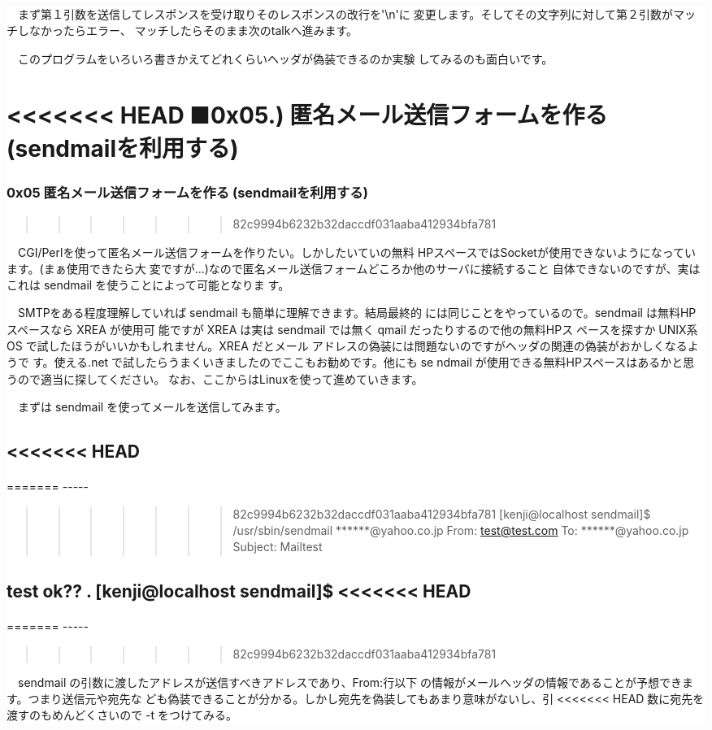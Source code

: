 　まず第１引数を送信してレスポンスを受け取りそのレスポンスの改行を'\n'に
変更します。そしてその文字列に対して第２引数がマッチしなかったらエラー、
マッチしたらそのまま次のtalkへ進みます。

　このプログラムをいろいろ書きかえてどれくらいヘッダが偽装できるのか実験
してみるのも面白いです。


<<<<<<< HEAD
■0x05.) 匿名メール送信フォームを作る (sendmailを利用する)
=======
### 0x05 匿名メール送信フォームを作る (sendmailを利用する)
>>>>>>> 82c9994b6232b32daccdf031aaba412934bfa781

　CGI/Perlを使って匿名メール送信フォームを作りたい。しかしたいていの無料
HPスペースではSocketが使用できないようになっています。(まぁ使用できたら大
変ですが...)なので匿名メール送信フォームどころか他のサーバに接続すること
自体できないのですが、実はこれは sendmail を使うことによって可能となりま
す。

　SMTPをある程度理解していれば sendmail も簡単に理解できます。結局最終的
には同じことをやっているので。sendmail は無料HPスペースなら XREA が使用可
能ですが XREA は実は sendmail では無く qmail だったりするので他の無料HPス
ペースを探すか UNIX系OS で試したほうがいいかもしれません。XREA だとメール
アドレスの偽装には問題ないのですがヘッダの関連の偽装がおかしくなるようで
す。使える.net で試したらうまくいきましたのでここもお勧めです。他にも se
ndmail が使用できる無料HPスペースはあるかと思うので適当に探してください。
なお、ここからはLinuxを使って進めていきます。

　まずは sendmail を使ってメールを送信してみます。

<<<<<<< HEAD
-----
=======
\-\-\-\-\-
>>>>>>> 82c9994b6232b32daccdf031aaba412934bfa781
[kenji@localhost sendmail]$ /usr/sbin/sendmail ******@yahoo.co.jp
From: test@test.com
To: ******@yahoo.co.jp
Subject: Mailtest

test ok??
.
[kenji@localhost sendmail]$ 
<<<<<<< HEAD
-----
=======
\-\-\-\-\-
>>>>>>> 82c9994b6232b32daccdf031aaba412934bfa781

　sendmail の引数に渡したアドレスが送信すべきアドレスであり、From:行以下
の情報がメールヘッダの情報であることが予想できます。つまり送信元や宛先な
ども偽装できることが分かる。しかし宛先を偽装してもあまり意味がないし、引
<<<<<<< HEAD
数に宛先を渡すのもめんどくさいので -t をつけてみる。
